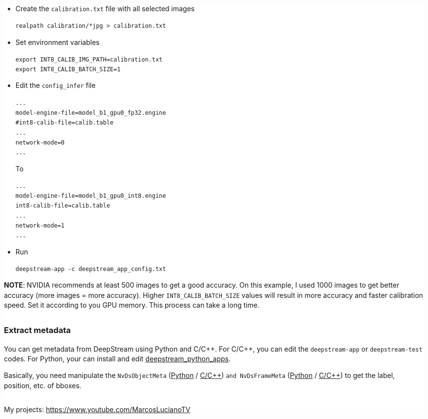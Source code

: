 * Create the `calibration.txt` file with all selected images

  ```
  realpath calibration/*jpg > calibration.txt
  ```

* Set environment variables

  ```
  export INT8_CALIB_IMG_PATH=calibration.txt
  export INT8_CALIB_BATCH_SIZE=1
  ```

* Edit the `config_infer` file

  ```
  ...
  model-engine-file=model_b1_gpu0_fp32.engine
  #int8-calib-file=calib.table
  ...
  network-mode=0
  ...
  ```

    To

  ```
  ...
  model-engine-file=model_b1_gpu0_int8.engine
  int8-calib-file=calib.table
  ...
  network-mode=1
  ...
  ```

* Run

  ```
  deepstream-app -c deepstream_app_config.txt
  ```

**NOTE**: NVIDIA recommends at least 500 images to get a good accuracy. On this example, I used 1000 images to get better accuracy (more images = more accuracy). Higher `INT8_CALIB_BATCH_SIZE` values will result in more accuracy and faster calibration speed. Set it according to you GPU memory. This process can take a long time.

##

### Extract metadata

You can get metadata from DeepStream using Python and C/C++. For C/C++, you can edit the `deepstream-app` or `deepstream-test` codes. For Python, your can install and edit [deepstream_python_apps](https://github.com/NVIDIA-AI-IOT/deepstream_python_apps).

Basically, you need manipulate the `NvDsObjectMeta` ([Python](https://docs.nvidia.com/metropolis/deepstream/python-api/PYTHON_API/NvDsMeta/NvDsObjectMeta.html) / [C/C++](https://docs.nvidia.com/metropolis/deepstream/sdk-api/struct__NvDsObjectMeta.html)) `and NvDsFrameMeta` ([Python](https://docs.nvidia.com/metropolis/deepstream/python-api/PYTHON_API/NvDsMeta/NvDsFrameMeta.html) / [C/C++](https://docs.nvidia.com/metropolis/deepstream/sdk-api/struct__NvDsFrameMeta.html)) to get the label, position, etc. of bboxes.

##

My projects: https://www.youtube.com/MarcosLucianoTV
